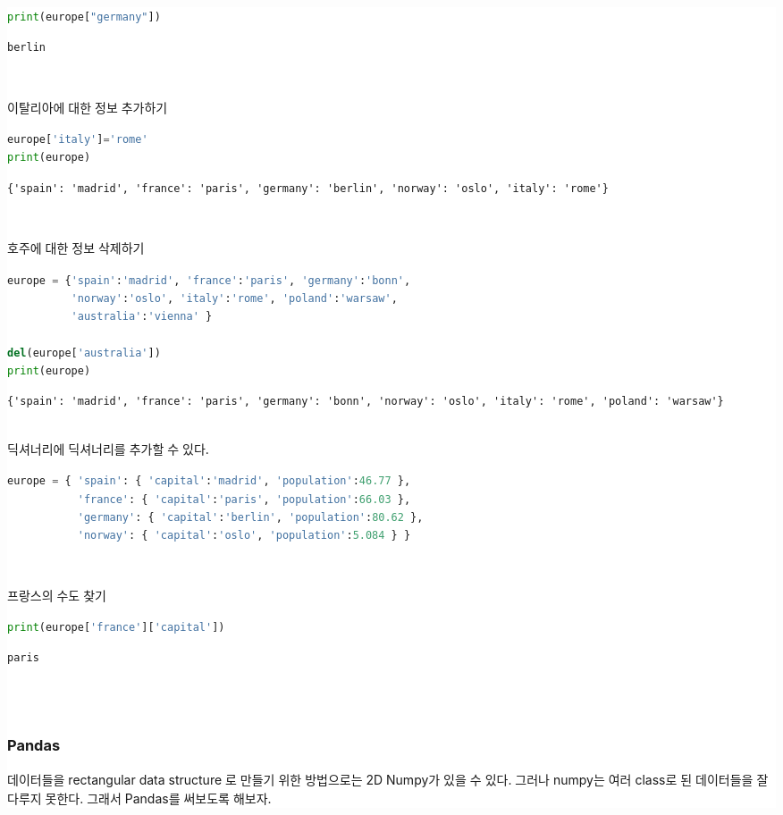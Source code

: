 
```python
print(europe["germany"])
```

    berlin
    
<br>

이탈리아에 대한 정보 추가하기


```python
europe['italy']='rome'
print(europe)
```

    {'spain': 'madrid', 'france': 'paris', 'germany': 'berlin', 'norway': 'oslo', 'italy': 'rome'}
    
<br>

호주에 대한 정보 삭제하기  


```python
europe = {'spain':'madrid', 'france':'paris', 'germany':'bonn',
          'norway':'oslo', 'italy':'rome', 'poland':'warsaw',
          'australia':'vienna' }

del(europe['australia'])
print(europe)
```

    {'spain': 'madrid', 'france': 'paris', 'germany': 'bonn', 'norway': 'oslo', 'italy': 'rome', 'poland': 'warsaw'}
    
<br>
딕셔너리에 딕셔너리를 추가할 수 있다.  


```python
europe = { 'spain': { 'capital':'madrid', 'population':46.77 },
           'france': { 'capital':'paris', 'population':66.03 },
           'germany': { 'capital':'berlin', 'population':80.62 },
           'norway': { 'capital':'oslo', 'population':5.084 } }

```
<br>

프랑스의 수도 찾기


```python
print(europe['france']['capital'])
```

    paris
    
<br>
<br>

### Pandas
데이터들을 rectangular data structure 로 만들기 위한 방법으로는 2D Numpy가 있을 수 있다. 그러나 numpy는 여러 class로 된 데이터들을 잘 다루지 못한다. 그래서 Pandas를 써보도록 해보자.   
